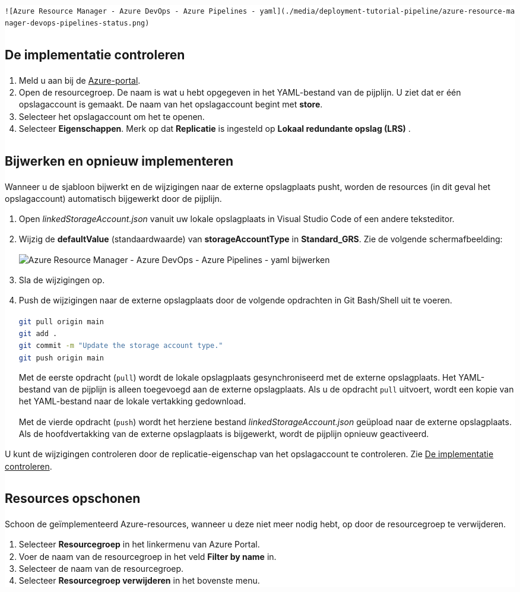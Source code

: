     ![Azure Resource Manager - Azure DevOps - Azure Pipelines - yaml](./media/deployment-tutorial-pipeline/azure-resource-manager-devops-pipelines-status.png)

## <a name="verify-the-deployment"></a>De implementatie controleren

1. Meld u aan bij de [Azure-portal](https://portal.azure.com).
1. Open de resourcegroep. De naam is wat u hebt opgegeven in het YAML-bestand van de pijplijn. U ziet dat er één opslagaccount is gemaakt. De naam van het opslagaccount begint met **store**.
1. Selecteer het opslagaccount om het te openen.
1. Selecteer **Eigenschappen**. Merk op dat **Replicatie** is ingesteld op **Lokaal redundante opslag (LRS)** .

## <a name="update-and-redeploy"></a>Bijwerken en opnieuw implementeren

Wanneer u de sjabloon bijwerkt en de wijzigingen naar de externe opslagplaats pusht, worden de resources (in dit geval het opslagaccount) automatisch bijgewerkt door de pijplijn.

1. Open _linkedStorageAccount.json_ vanuit uw lokale opslagplaats in Visual Studio Code of een andere teksteditor.
1. Wijzig de **defaultValue** (standaardwaarde) van **storageAccountType** in **Standard_GRS**. Zie de volgende schermafbeelding:

    ![Azure Resource Manager - Azure DevOps - Azure Pipelines - yaml bijwerken](./media/deployment-tutorial-pipeline/azure-resource-manager-devops-pipelines-update-yml.png)

1. Sla de wijzigingen op.
1. Push de wijzigingen naar de externe opslagplaats door de volgende opdrachten in Git Bash/Shell uit te voeren.

    ```bash
    git pull origin main
    git add .
    git commit -m "Update the storage account type."
    git push origin main
    ```

    Met de eerste opdracht (`pull`) wordt de lokale opslagplaats gesynchroniseerd met de externe opslagplaats. Het YAML-bestand van de pijplijn is alleen toegevoegd aan de externe opslagplaats. Als u de opdracht `pull` uitvoert, wordt een kopie van het YAML-bestand naar de lokale vertakking gedownload.

    Met de vierde opdracht (`push`) wordt het herziene bestand _linkedStorageAccount.json_ geüpload naar de externe opslagplaats. Als de hoofdvertakking van de externe opslagplaats is bijgewerkt, wordt de pijplijn opnieuw geactiveerd.

U kunt de wijzigingen controleren door de replicatie-eigenschap van het opslagaccount te controleren. Zie [De implementatie controleren](#verify-the-deployment).

## <a name="clean-up-resources"></a>Resources opschonen

Schoon de geïmplementeerd Azure-resources, wanneer u deze niet meer nodig hebt, op door de resourcegroep te verwijderen.

1. Selecteer **Resourcegroep** in het linkermenu van Azure Portal.
2. Voer de naam van de resourcegroep in het veld **Filter by name** in.
3. Selecteer de naam van de resourcegroep.
4. Selecteer **Resourcegroep verwijderen** in het bovenste menu.
